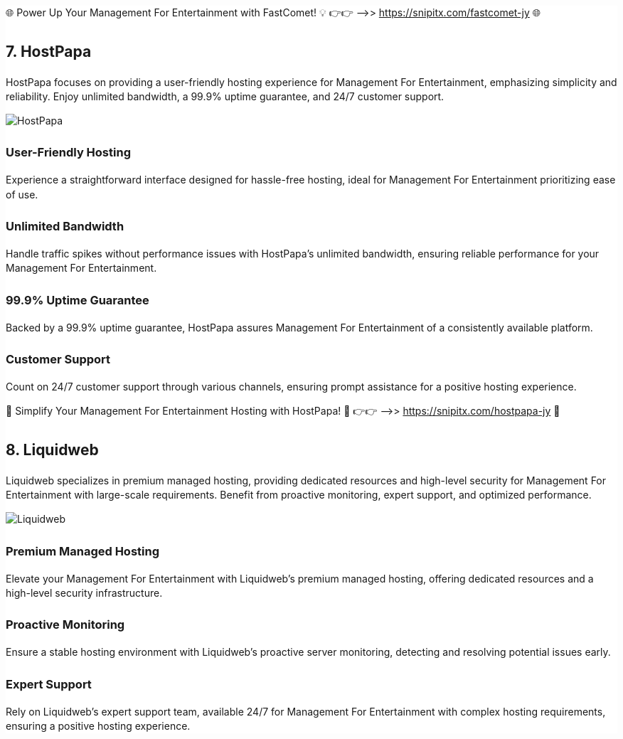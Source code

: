 🌐 Power Up Your Management For Entertainment with FastComet! 💡
👉👉 -->> https://snipitx.com/fastcomet-jy 🌐

## 7. HostPapa

HostPapa focuses on providing a user-friendly hosting experience for Management For Entertainment, emphasizing simplicity and reliability. Enjoy unlimited bandwidth, a 99.9% uptime guarantee, and 24/7 customer support.

![HostPapa](https://i.imgur.com/ouDTkvl.jpeg "HostPapa Hosting")

### User-Friendly Hosting
Experience a straightforward interface designed for hassle-free hosting, ideal for Management For Entertainment prioritizing ease of use.

### Unlimited Bandwidth
Handle traffic spikes without performance issues with HostPapa’s unlimited bandwidth, ensuring reliable performance for your Management For Entertainment.

### 99.9% Uptime Guarantee
Backed by a 99.9% uptime guarantee, HostPapa assures Management For Entertainment of a consistently available platform.

### Customer Support
Count on 24/7 customer support through various channels, ensuring prompt assistance for a positive hosting experience.

🌈 Simplify Your Management For Entertainment Hosting with HostPapa! 🚀
👉👉 -->> https://snipitx.com/hostpapa-jy 🚀

## 8. Liquidweb

Liquidweb specializes in premium managed hosting, providing dedicated resources and high-level security for Management For Entertainment with large-scale requirements. Benefit from proactive monitoring, expert support, and optimized performance.

![Liquidweb](https://i.imgur.com/4IvT9SC.jpeg "Liquidweb Hosting")

### Premium Managed Hosting
Elevate your Management For Entertainment with Liquidweb’s premium managed hosting, offering dedicated resources and a high-level security infrastructure.

### Proactive Monitoring
Ensure a stable hosting environment with Liquidweb’s proactive server monitoring, detecting and resolving potential issues early.

### Expert Support
Rely on Liquidweb’s expert support team, available 24/7 for Management For Entertainment with complex hosting requirements, ensuring a positive hosting experience.
